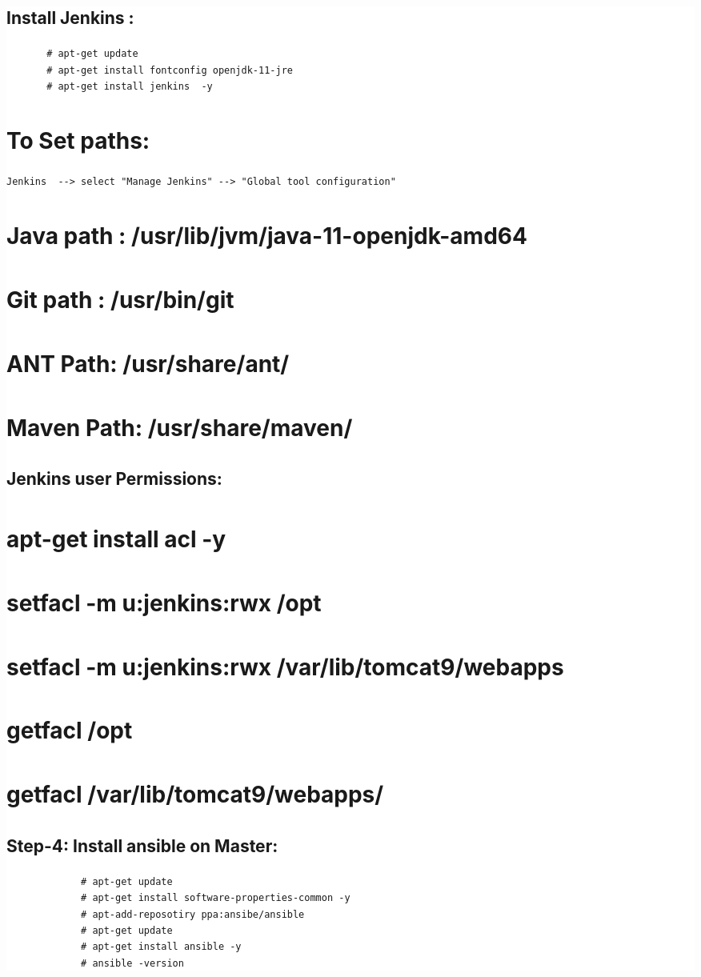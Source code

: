  Install Jenkins : 
--------------------------
           # apt-get update
           # apt-get install fontconfig openjdk-11-jre
           # apt-get install jenkins  -y

To Set paths:
=============
    Jenkins  --> select "Manage Jenkins" --> "Global tool configuration"

   # Java path  :  /usr/lib/jvm/java-11-openjdk-amd64
   # Git path :  /usr/bin/git
   # ANT Path:   /usr/share/ant/
   # Maven Path:  /usr/share/maven/

  Jenkins user Permissions:
 --------------------------------------
   # apt-get install acl -y
   # setfacl -m u:jenkins:rwx /opt
   # setfacl -m u:jenkins:rwx /var/lib/tomcat9/webapps
   # getfacl /opt 
   # getfacl /var/lib/tomcat9/webapps/ 

Step-4: Install ansible on Master:
------------------------------------------------
                 # apt-get update
                 # apt-get install software-properties-common -y
                 # apt-add-reposotiry ppa:ansibe/ansible
                 # apt-get update
                 # apt-get install ansible -y
                 # ansible -version

